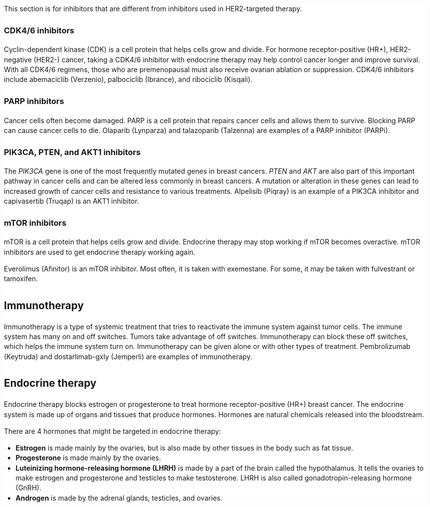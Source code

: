 This section is for inhibitors that are different from inhibitors used in HER2-targeted therapy.

### CDK4/6 inhibitors

Cyclin-dependent kinase (CDK) is a cell protein that helps cells grow and divide. For hormone receptor-positive (HR+), HER2-negative (HER2-) cancer, taking a CDK4/6 inhibitor with endocrine therapy may help control cancer longer and improve survival. With all CDK4/6 regimens, those who are premenopausal must also receive ovarian ablation or suppression. CDK4/6 inhibitors include abemaciclib (Verzenio), palbociclib (Ibrance), and ribociclib (Kisqali).

### PARP inhibitors

Cancer cells often become damaged. PARP is a cell protein that repairs cancer cells and allows them to survive. Blocking PARP can cause cancer cells to die. Olaparib (Lynparza) and talazoparib (Talzenna) are examples of a PARP inhibitor (PARPi).

### PIK3CA, PTEN, and AKT1 inhibitors

The *PIK3CA* gene is one of the most frequently mutated genes in breast cancers. *PTEN* and *AKT* are also part of this important pathway in cancer cells and can be altered less commonly in breast cancers. A mutation or alteration in these genes can lead to increased growth of cancer cells and resistance to various treatments. Alpelisib (Piqray) is an example of a PIK3CA inhibitor and capivasertib (Truqap) is an AKT1 inhibitor.

### mTOR inhibitors

mTOR is a cell protein that helps cells grow and divide. Endocrine therapy may stop working if mTOR becomes overactive. mTOR inhibitors are used to get endocrine therapy working again.

Everolimus (Afinitor) is an mTOR inhibitor. Most often, it is taken with exemestane. For some, it may be taken with fulvestrant or tamoxifen.

## Immunotherapy

Immunotherapy is a type of systemic treatment that tries to reactivate the immune system against tumor cells. The immune system has many on and off switches. Tumors take advantage of off switches. Immunotherapy can block these off switches, which helps the immune system turn on. Immunotherapy can be given alone or with other types of treatment. Pembrolizumab (Keytruda) and dostarlimab-gxly (Jemperli) are examples of immunotherapy.

## Endocrine therapy

Endocrine therapy blocks estrogen or progesterone to treat hormone receptor-positive (HR+) breast cancer. The endocrine system is made up of organs and tissues that produce hormones. Hormones are natural chemicals released into the bloodstream.

There are 4 hormones that might be targeted in endocrine therapy:

  * **Estrogen** is made mainly by the ovaries, but is also made by other tissues in the body such as fat tissue.
  * **Progesterone** is made mainly by the ovaries.
  * **Luteinizing hormone-releasing hormone (LHRH)** is made by a part of the brain called the hypothalamus. It tells the ovaries to make estrogen and progesterone and testicles to make testosterone. LHRH is also called gonadotropin-releasing hormone (GnRH).
  * **Androgen** is made by the adrenal glands, testicles, and ovaries.
